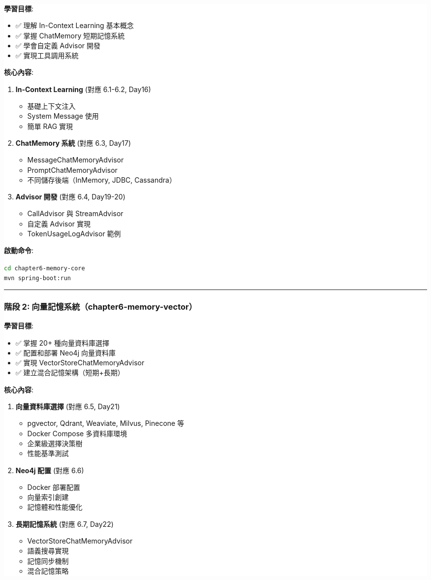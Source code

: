 **學習目標**:
- ✅ 理解 In-Context Learning 基本概念
- ✅ 掌握 ChatMemory 短期記憶系統
- ✅ 學會自定義 Advisor 開發
- ✅ 實現工具調用系統

**核心內容**:
1. **In-Context Learning** (對應 6.1-6.2, Day16)
   - 基礎上下文注入
   - System Message 使用
   - 簡單 RAG 實現

2. **ChatMemory 系統** (對應 6.3, Day17)
   - MessageChatMemoryAdvisor
   - PromptChatMemoryAdvisor
   - 不同儲存後端（InMemory, JDBC, Cassandra）

3. **Advisor 開發** (對應 6.4, Day19-20)
   - CallAdvisor 與 StreamAdvisor
   - 自定義 Advisor 實現
   - TokenUsageLogAdvisor 範例

**啟動命令**:
```bash
cd chapter6-memory-core
mvn spring-boot:run
```

---

### 階段 2: 向量記憶系統（chapter6-memory-vector）

**學習目標**:
- ✅ 掌握 20+ 種向量資料庫選擇
- ✅ 配置和部署 Neo4j 向量資料庫
- ✅ 實現 VectorStoreChatMemoryAdvisor
- ✅ 建立混合記憶架構（短期+長期）

**核心內容**:
1. **向量資料庫選擇** (對應 6.5, Day21)
   - pgvector, Qdrant, Weaviate, Milvus, Pinecone 等
   - Docker Compose 多資料庫環境
   - 企業級選擇決策樹
   - 性能基準測試

2. **Neo4j 配置** (對應 6.6)
   - Docker 部署配置
   - 向量索引創建
   - 記憶體和性能優化

3. **長期記憶系統** (對應 6.7, Day22)
   - VectorStoreChatMemoryAdvisor
   - 語義搜尋實現
   - 記憶同步機制
   - 混合記憶策略
